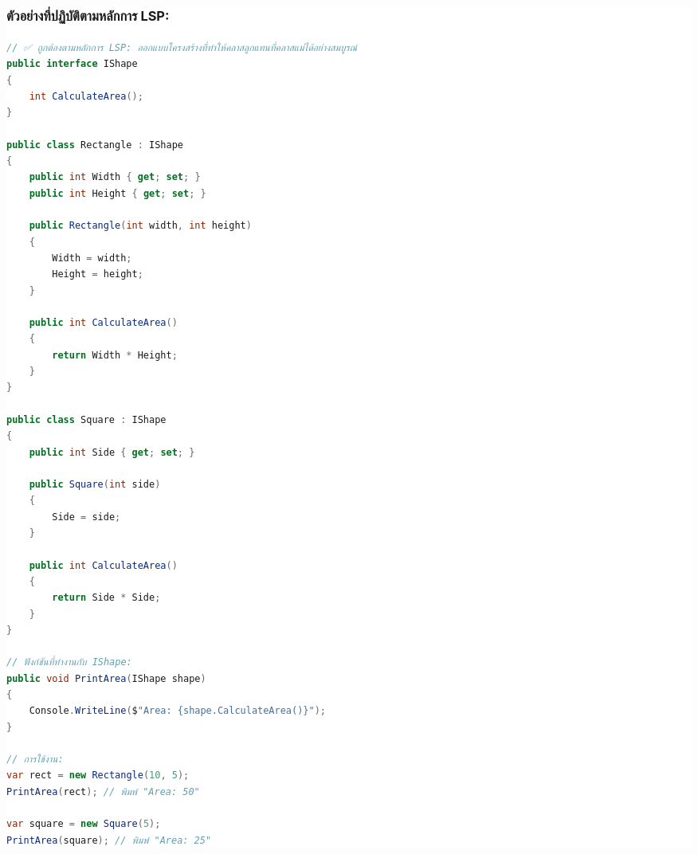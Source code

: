 ### ตัวอย่างที่ปฏิบัติตามหลักการ LSP:

```csharp
// ✅ ถูกต้องตามหลักการ LSP: ออกแบบโครงสร้างที่ทำให้คลาสลูกแทนที่คลาสแม่ได้อย่างสมบูรณ์
public interface IShape
{
    int CalculateArea();
}

public class Rectangle : IShape
{
    public int Width { get; set; }
    public int Height { get; set; }
    
    public Rectangle(int width, int height)
    {
        Width = width;
        Height = height;
    }
    
    public int CalculateArea()
    {
        return Width * Height;
    }
}

public class Square : IShape
{
    public int Side { get; set; }
    
    public Square(int side)
    {
        Side = side;
    }
    
    public int CalculateArea()
    {
        return Side * Side;
    }
}

// ฟังก์ชันที่ทำงานกับ IShape:
public void PrintArea(IShape shape)
{
    Console.WriteLine($"Area: {shape.CalculateArea()}");
}

// การใช้งาน:
var rect = new Rectangle(10, 5);
PrintArea(rect); // พิมพ์ "Area: 50"

var square = new Square(5);
PrintArea(square); // พิมพ์ "Area: 25"
```
